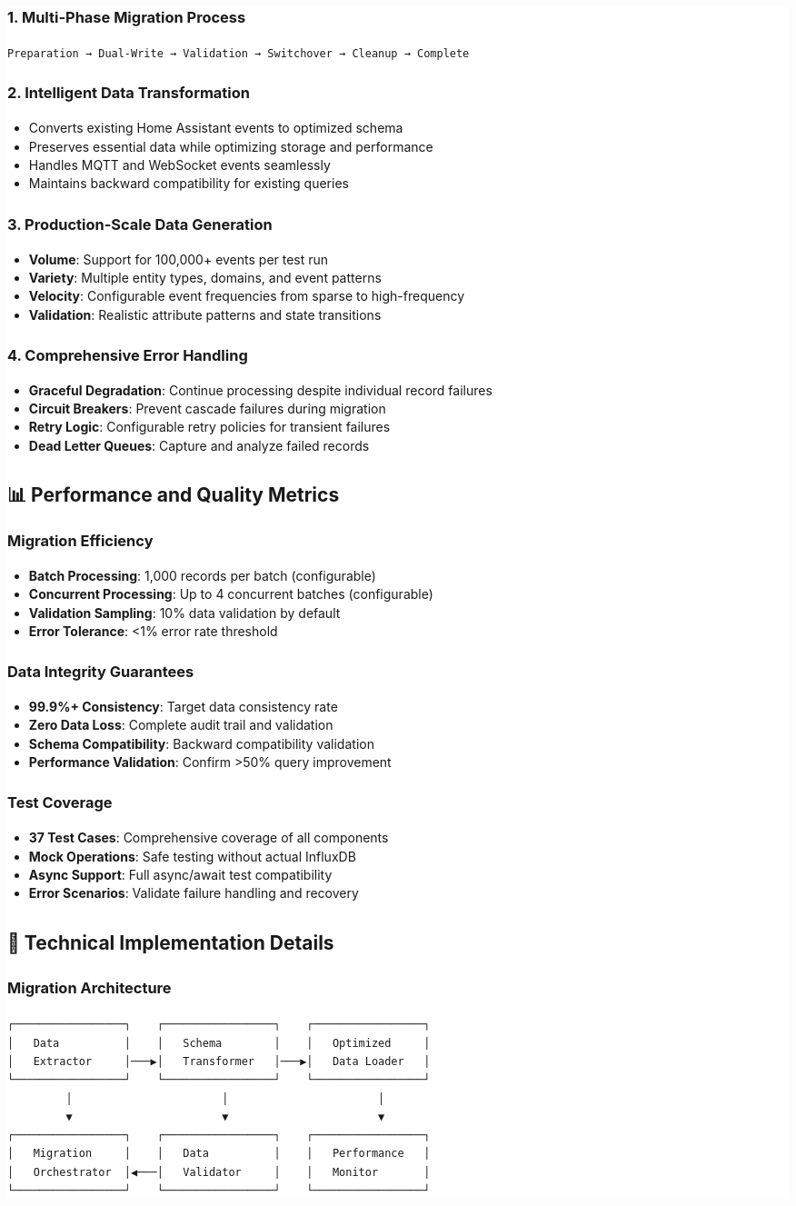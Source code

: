 ### 1. **Multi-Phase Migration Process**
```
Preparation → Dual-Write → Validation → Switchover → Cleanup → Complete
```

### 2. **Intelligent Data Transformation**
- Converts existing Home Assistant events to optimized schema
- Preserves essential data while optimizing storage and performance
- Handles MQTT and WebSocket events seamlessly
- Maintains backward compatibility for existing queries

### 3. **Production-Scale Data Generation**
- **Volume**: Support for 100,000+ events per test run
- **Variety**: Multiple entity types, domains, and event patterns
- **Velocity**: Configurable event frequencies from sparse to high-frequency
- **Validation**: Realistic attribute patterns and state transitions

### 4. **Comprehensive Error Handling**
- **Graceful Degradation**: Continue processing despite individual record failures
- **Circuit Breakers**: Prevent cascade failures during migration
- **Retry Logic**: Configurable retry policies for transient failures
- **Dead Letter Queues**: Capture and analyze failed records

## 📊 Performance and Quality Metrics

### **Migration Efficiency**
- **Batch Processing**: 1,000 records per batch (configurable)
- **Concurrent Processing**: Up to 4 concurrent batches (configurable)
- **Validation Sampling**: 10% data validation by default
- **Error Tolerance**: <1% error rate threshold

### **Data Integrity Guarantees**
- **99.9%+ Consistency**: Target data consistency rate
- **Zero Data Loss**: Complete audit trail and validation
- **Schema Compatibility**: Backward compatibility validation
- **Performance Validation**: Confirm >50% query improvement

### **Test Coverage**
- **37 Test Cases**: Comprehensive coverage of all components
- **Mock Operations**: Safe testing without actual InfluxDB
- **Async Support**: Full async/await test compatibility
- **Error Scenarios**: Validate failure handling and recovery

## 🔧 Technical Implementation Details

### **Migration Architecture**
```
┌─────────────────┐    ┌─────────────────┐    ┌─────────────────┐
│   Data          │    │   Schema        │    │   Optimized     │
│   Extractor     │───▶│   Transformer   │───▶│   Data Loader   │
└─────────────────┘    └─────────────────┘    └─────────────────┘
         │                       │                       │
         ▼                       ▼                       ▼
┌─────────────────┐    ┌─────────────────┐    ┌─────────────────┐
│   Migration     │    │   Data          │    │   Performance   │
│   Orchestrator  │◀───│   Validator     │    │   Monitor       │
└─────────────────┘    └─────────────────┘    └─────────────────┘
```
